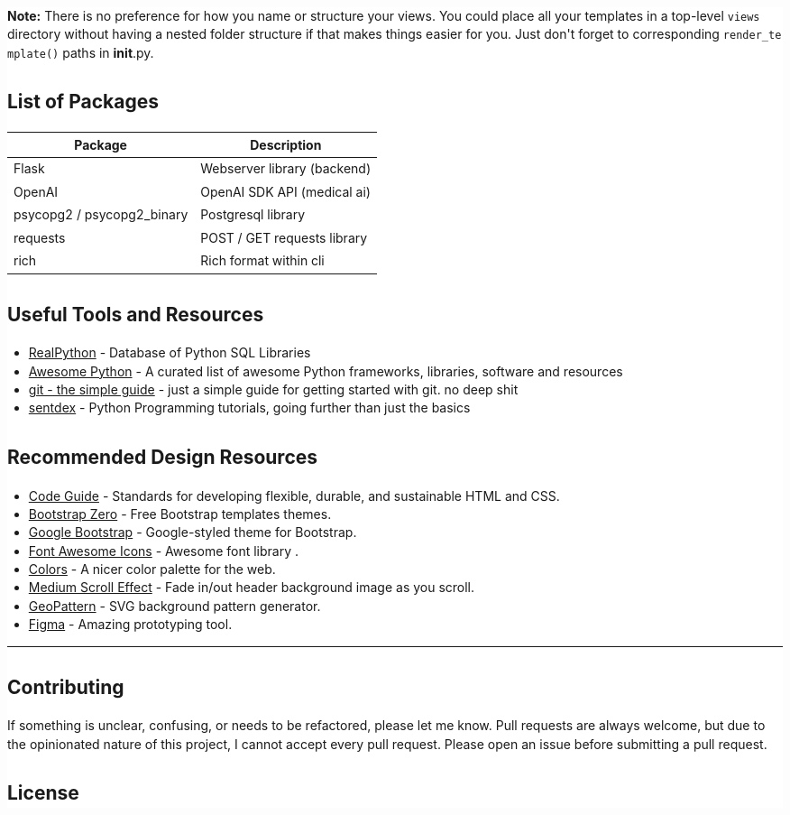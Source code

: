 
**Note:** There is no preference for how you name or structure your views.
You could place all your templates in a top-level `views` directory without
having a nested folder structure if that makes things easier for you.
Just don't forget to corresponding `render_template()` paths in __init__.py.

List of Packages
----------------

| Package                         | Description                                                             |
| ------------------------------- | ------------------------------------------------------------------------|
| Flask                           | Webserver library (backend)                                             |
| OpenAI                          | OpenAI SDK API (medical ai)                                             |
| psycopg2 / psycopg2_binary      | Postgresql library                                                      |
| requests                        | POST / GET requests library                                             |
| rich                            | Rich format within cli                                                  |

Useful Tools and Resources
--------------------------
- [RealPython](https://realpython.com/python-sql-libraries/) - Database of Python SQL Libraries
- [Awesome Python](https://github.com/vinta/awesome-python) - A curated list of awesome Python frameworks, libraries, software and resources
- [git - the simple guide](https://rogerdudler.github.io/git-guide/) - just a simple guide for getting started with git. no deep shit
- [sentdex](https://www.youtube.com/user/sentdex/videos) - Python Programming tutorials, going further than just the basics

Recommended Design Resources
----------------------------
- [Code Guide](http://codeguide.co/) - Standards for developing flexible, durable, and sustainable HTML and CSS.
- [Bootstrap Zero](https://www.bootstrapzero.com) - Free Bootstrap templates themes.
- [Google Bootstrap](http://todc.github.io/todc-bootstrap/) - Google-styled theme for Bootstrap.
- [Font Awesome Icons](https://fontawesome.com) - Awesome font library .
- [Colors](http://clrs.cc) - A nicer color palette for the web.
- [Medium Scroll Effect](http://codepen.io/andreasstorm/pen/pyjEh) - Fade in/out header background image as you scroll.
- [GeoPattern](https://github.com/btmills/geopattern) - SVG background pattern generator.
- [Figma](https://www.figma.com/) - Amazing prototyping tool.

<hr>

Contributing
------------

If something is unclear, confusing, or needs to be refactored, please let me know.
Pull requests are always welcome, but due to the opinionated nature of this project, I cannot accept every pull request. Please open an issue before submitting a pull request.

License
-------
